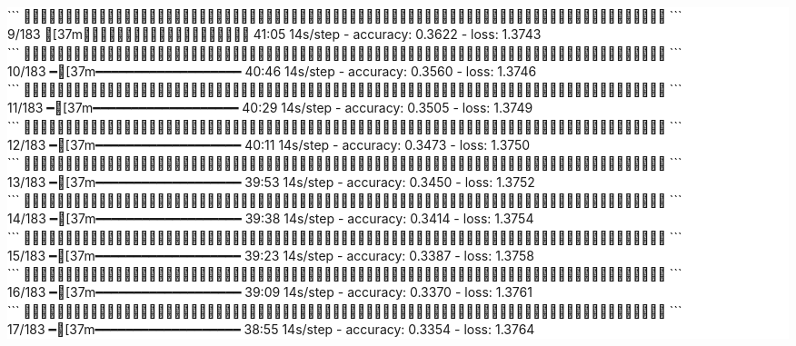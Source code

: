 <div class="k-default-codeblock">
```

```
</div>
   9/183 [37m━━━━━━━━━━━━━━━━━━━━  41:05 14s/step - accuracy: 0.3622 - loss: 1.3743

<div class="k-default-codeblock">
```

```
</div>
  10/183 ━[37m━━━━━━━━━━━━━━━━━━━  40:46 14s/step - accuracy: 0.3560 - loss: 1.3746

<div class="k-default-codeblock">
```

```
</div>
  11/183 ━[37m━━━━━━━━━━━━━━━━━━━  40:29 14s/step - accuracy: 0.3505 - loss: 1.3749

<div class="k-default-codeblock">
```

```
</div>
  12/183 ━[37m━━━━━━━━━━━━━━━━━━━  40:11 14s/step - accuracy: 0.3473 - loss: 1.3750

<div class="k-default-codeblock">
```

```
</div>
  13/183 ━[37m━━━━━━━━━━━━━━━━━━━  39:53 14s/step - accuracy: 0.3450 - loss: 1.3752

<div class="k-default-codeblock">
```

```
</div>
  14/183 ━[37m━━━━━━━━━━━━━━━━━━━  39:38 14s/step - accuracy: 0.3414 - loss: 1.3754

<div class="k-default-codeblock">
```

```
</div>
  15/183 ━[37m━━━━━━━━━━━━━━━━━━━  39:23 14s/step - accuracy: 0.3387 - loss: 1.3758

<div class="k-default-codeblock">
```

```
</div>
  16/183 ━[37m━━━━━━━━━━━━━━━━━━━  39:09 14s/step - accuracy: 0.3370 - loss: 1.3761

<div class="k-default-codeblock">
```

```
</div>
  17/183 ━[37m━━━━━━━━━━━━━━━━━━━  38:55 14s/step - accuracy: 0.3354 - loss: 1.3764
